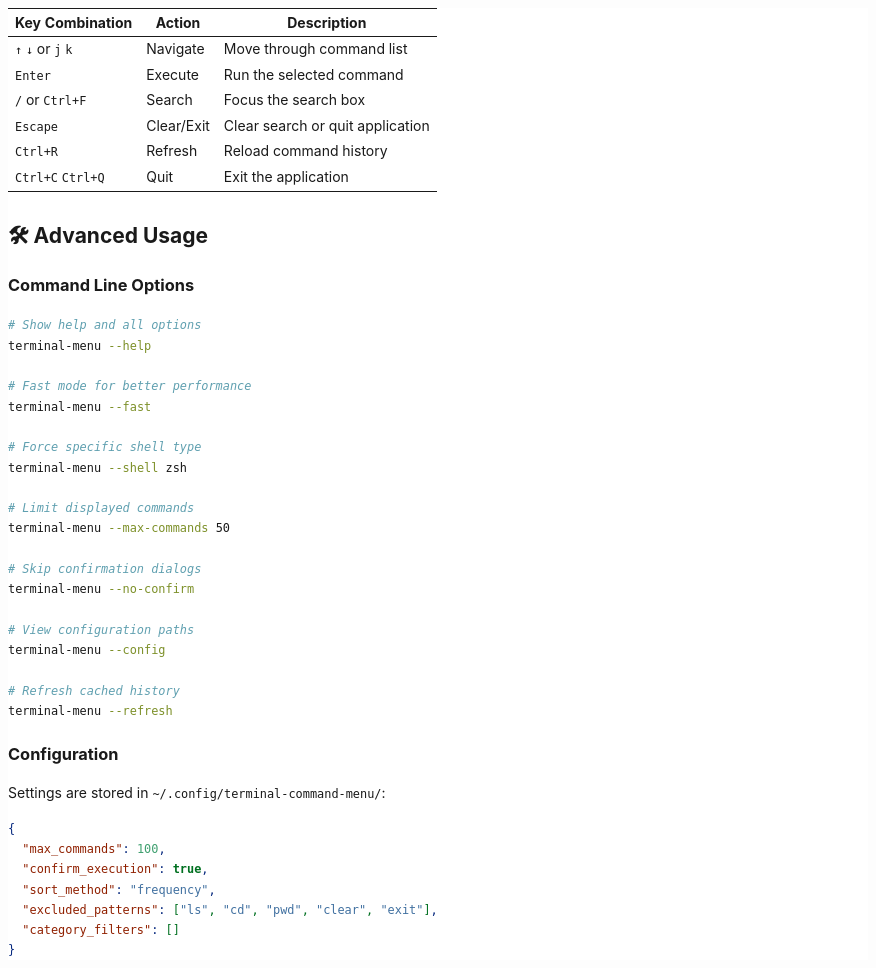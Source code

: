 | Key Combination | Action | Description |
|----------------|--------|-------------|
| `↑` `↓` or `j` `k` | Navigate | Move through command list |
| `Enter` | Execute | Run the selected command |
| `/` or `Ctrl+F` | Search | Focus the search box |
| `Escape` | Clear/Exit | Clear search or quit application |
| `Ctrl+R` | Refresh | Reload command history |
| `Ctrl+C` `Ctrl+Q` | Quit | Exit the application |

## 🛠️ Advanced Usage

### Command Line Options

```bash
# Show help and all options
terminal-menu --help

# Fast mode for better performance
terminal-menu --fast

# Force specific shell type
terminal-menu --shell zsh

# Limit displayed commands
terminal-menu --max-commands 50

# Skip confirmation dialogs
terminal-menu --no-confirm

# View configuration paths
terminal-menu --config

# Refresh cached history
terminal-menu --refresh
```

### Configuration

Settings are stored in `~/.config/terminal-command-menu/`:

```json
{
  "max_commands": 100,
  "confirm_execution": true,
  "sort_method": "frequency",
  "excluded_patterns": ["ls", "cd", "pwd", "clear", "exit"],
  "category_filters": []
}
```
